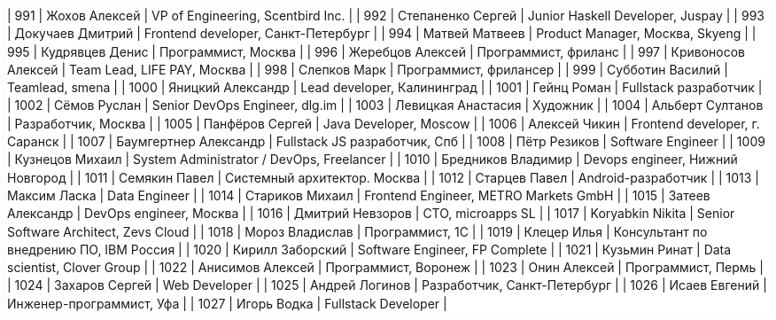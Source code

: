 | 991  | Жохов Алексей                      | VP of Engineering, Scentbird Inc.       |
| 992  | Степаненко Сергей                  | Junior Haskell Developer, Juspay        |
| 993  | Докучаев Дмитрий                   | Frontend developer, Санкт-Петербург     |
| 994  | Матвей Матвеев                     | Product Manager, Москва, Skyeng         |
| 995  | Кудрявцев Денис                    | Программист, Москва                     |
| 996  | Жеребцов Алексей                   | Программист, фриланс                    |
| 997  | Кривоносов Алексей                 | Team Lead, LIFE PAY, Москва             |
| 998  | Слепков Марк                       | Программист, фрилансер                  |
| 999  | Субботин Василий                   | Teamlead, smena                         |
| 1000 | Яницкий Александр                  | Lead developer, Калининград             |
| 1001 | Гейнц Роман                        | Fullstack разработчик                   |
| 1002 | Сёмов Руслан                       | Senior DevOps Engineer, dlg.im          |
| 1003 | Левицкая Анастасия                 | Художник                                |
| 1004 | Альберт Султанов                   | Разработчик, Москва                     |
| 1005 | Панфёров Сергей                    | Java Developer, Moscow                  |
| 1006 | Алексей Чикин                      | Frontend developer, г. Саранск          |
| 1007 | Баумгертнер Александр              | Fullstack JS разработчик, Спб           |
| 1008 | Пётр Резиков                       | Software Engineer                       |
| 1009 | Кузнецов Михаил                    | System Administrator / DevOps, Freelancer |
| 1010 | Бредников Владимир                 | Devops engineer, Нижний Новгород        |
| 1011 | Семякин Павел                      | Системный архитектор. Москва            |
| 1012 | Старцев Павел                      | Android-разработчик                     |
| 1013 | Максим Ласка                       | Data Engineer                           |
| 1014 | Стариков Михаил                    | Frontend Engineer, METRO Markets GmbH   |
| 1015 | Затеев Александр                   | DevOps engineer, Москва                 |
| 1016 | Дмитрий Невзоров                   | CTO, microapps SL                       |
| 1017 | Koryabkin Nikita                   | Senior Software Architect, Zevs Cloud   |
| 1018 | Мороз Владислав                    | Программист, 1С                         |
| 1019 | Клецер Илья                        | Консультант по внедрению ПО, IBM Россия |
| 1020 | Кирилл Заборский                   | Software Engineer, FP Complete          |
| 1021 | Кузьмин Ринат                      | Data scientist, Clover Group            |
| 1022 | Анисимов Алексей                   | Программист, Воронеж                    |
| 1023 | Онин Алексей                       | Программист, Пермь                      |
| 1024 | Захаров Сергей                     | Web Developer                           |
| 1025 | Андрей Логинов                     | Разработчик, Санкт-Петербург            |
| 1026 | Исаев Евгений                      | Инженер-программист, Уфа                |
| 1027 | Игорь Водка                        | Fullstack Developer                     |